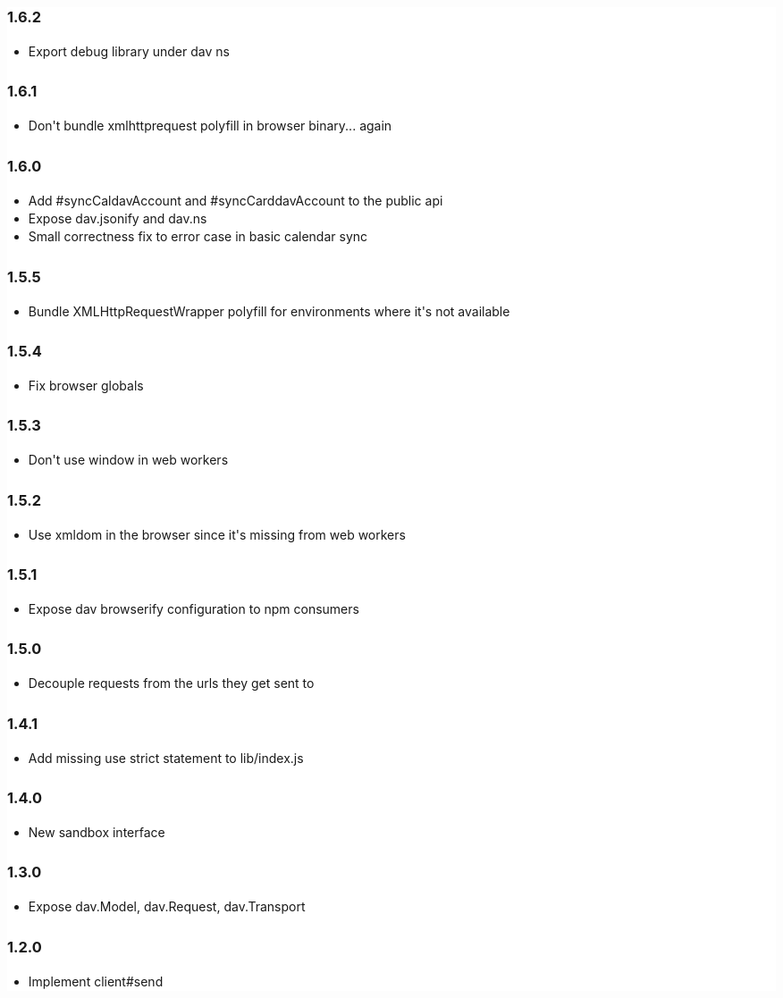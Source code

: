 ### 1.6.2

- Export debug library under dav ns

### 1.6.1

- Don't bundle xmlhttprequest polyfill in browser binary... again

### 1.6.0

- Add #syncCaldavAccount and #syncCarddavAccount to the public api
- Expose dav.jsonify and dav.ns
- Small correctness fix to error case in basic calendar sync

### 1.5.5

- Bundle XMLHttpRequestWrapper polyfill for environments where it's not available

### 1.5.4

- Fix browser globals

### 1.5.3

- Don't use window in web workers

### 1.5.2

- Use xmldom in the browser since it's missing from web workers

### 1.5.1

- Expose dav browserify configuration to npm consumers

### 1.5.0

- Decouple requests from the urls they get sent to

### 1.4.1

- Add missing use strict statement to lib/index.js

### 1.4.0

- New sandbox interface

### 1.3.0

- Expose dav.Model, dav.Request, dav.Transport

### 1.2.0

- Implement client#send
